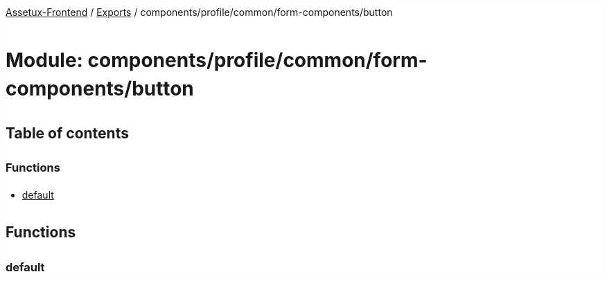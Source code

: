 [Assetux-Frontend](../README.md) / [Exports](../modules.md) / components/profile/common/form-components/button

# Module: components/profile/common/form-components/button

## Table of contents

### Functions

- [default](components_profile_common_form_components_button.md#default)

## Functions

### default
